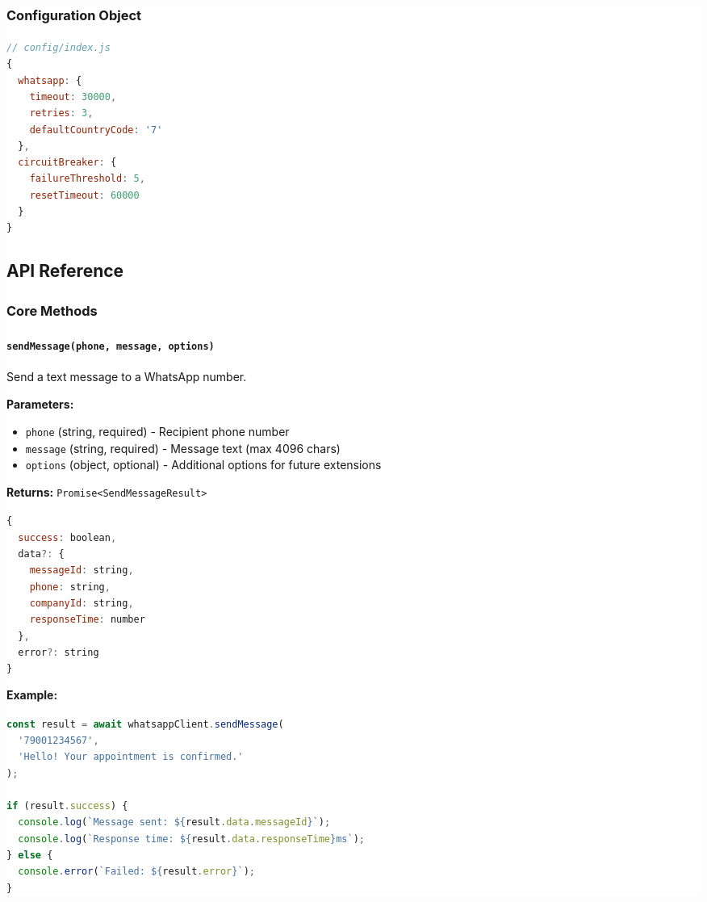 ### Configuration Object

```javascript
// config/index.js
{
  whatsapp: {
    timeout: 30000,
    retries: 3,
    defaultCountryCode: '7'
  },
  circuitBreaker: {
    failureThreshold: 5,
    resetTimeout: 60000
  }
}
```

## API Reference

### Core Methods

#### `sendMessage(phone, message, options)`

Send a text message to a WhatsApp number.

**Parameters:**
- `phone` (string, required) - Recipient phone number
- `message` (string, required) - Message text (max 4096 chars)
- `options` (object, optional) - Additional options for future extensions

**Returns:** `Promise<SendMessageResult>`
```javascript
{
  success: boolean,
  data?: {
    messageId: string,
    phone: string,
    companyId: string,
    responseTime: number
  },
  error?: string
}
```

**Example:**
```javascript
const result = await whatsappClient.sendMessage(
  '79001234567',
  'Hello! Your appointment is confirmed.'
);

if (result.success) {
  console.log(`Message sent: ${result.data.messageId}`);
  console.log(`Response time: ${result.data.responseTime}ms`);
} else {
  console.error(`Failed: ${result.error}`);
}
```
